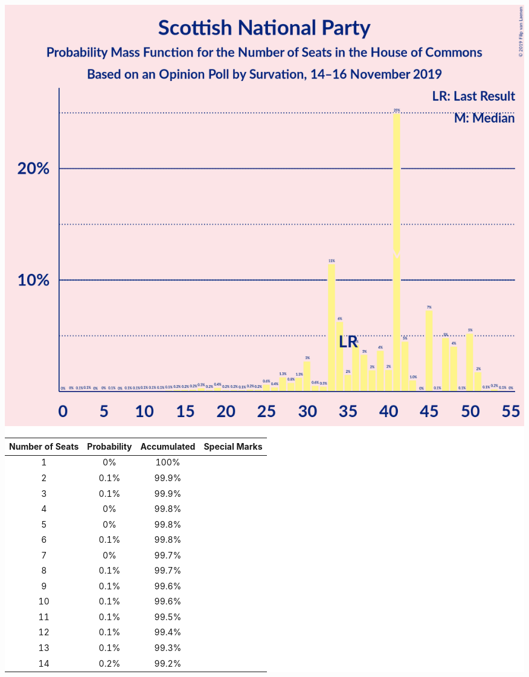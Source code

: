 ![Graph with seats probability mass function not yet produced](2019-11-16-Survation-seats-pmf-scottishnationalparty.png "Seats Probability Mass Function")

| Number of Seats | Probability | Accumulated | Special Marks |
|:---------------:|:-----------:|:-----------:|:-------------:|
| 1 | 0% | 100% |  |
| 2 | 0.1% | 99.9% |  |
| 3 | 0.1% | 99.9% |  |
| 4 | 0% | 99.8% |  |
| 5 | 0% | 99.8% |  |
| 6 | 0.1% | 99.8% |  |
| 7 | 0% | 99.7% |  |
| 8 | 0.1% | 99.7% |  |
| 9 | 0.1% | 99.6% |  |
| 10 | 0.1% | 99.6% |  |
| 11 | 0.1% | 99.5% |  |
| 12 | 0.1% | 99.4% |  |
| 13 | 0.1% | 99.3% |  |
| 14 | 0.2% | 99.2% |  |